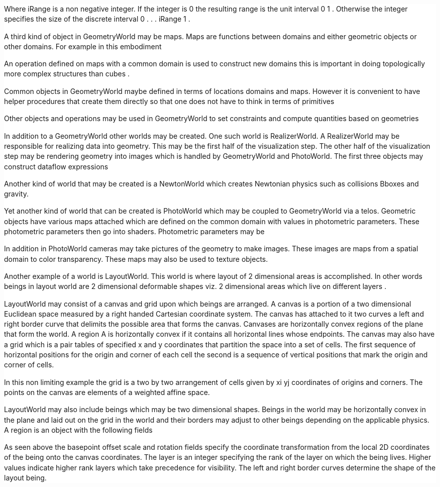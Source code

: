 Where iRange is a non negative integer. If the integer is 0 the resulting range is the unit interval 0 1 . Otherwise the integer specifies the size of the discrete interval 0 . . . iRange 1 .

A third kind of object in GeometryWorld may be maps. Maps are functions between domains and either geometric objects or other domains. For example in this embodiment 

An operation defined on maps with a common domain is used to construct new domains this is important in doing topologically more complex structures than cubes .

Common objects in GeometryWorld maybe defined in terms of locations domains and maps. However it is convenient to have helper procedures that create them directly so that one does not have to think in terms of primitives 

Other objects and operations may be used in GeometryWorld to set constraints and compute quantities based on geometries 

In addition to a GeometryWorld other worlds may be created. One such world is RealizerWorld. A RealizerWorld may be responsible for realizing data into geometry. This may be the first half of the visualization step. The other half of the visualization step may be rendering geometry into images which is handled by GeometryWorld and PhotoWorld. The first three objects may construct dataflow expressions 

Another kind of world that may be created is a NewtonWorld which creates Newtonian physics such as collisions Bboxes and gravity.

Yet another kind of world that can be created is PhotoWorld which may be coupled to GeometryWorld via a telos. Geometric objects have various maps attached which are defined on the common domain with values in photometric parameters. These photometric parameters then go into shaders. Photometric parameters may be 

In addition in PhotoWorld cameras may take pictures of the geometry to make images. These images are maps from a spatial domain to color transparency. These maps may also be used to texture objects.

Another example of a world is LayoutWorld. This world is where layout of 2 dimensional areas is accomplished. In other words beings in layout world are 2 dimensional deformable shapes viz. 2 dimensional areas which live on different layers .

LayoutWorld may consist of a canvas and grid upon which beings are arranged. A canvas is a portion of a two dimensional Euclidean space measured by a right handed Cartesian coordinate system. The canvas has attached to it two curves a left and right border curve that delimits the possible area that forms the canvas. Canvases are horizontally convex regions of the plane that form the world. A region A is horizontally convex if it contains all horizontal lines whose endpoints. The canvas may also have a grid which is a pair tables of specified x and y coordinates that partition the space into a set of cells. The first sequence of horizontal positions for the origin and corner of each cell the second is a sequence of vertical positions that mark the origin and corner of cells.

In this non limiting example the grid is a two by two arrangement of cells given by xi yj coordinates of origins and corners. The points on the canvas are elements of a weighted affine space.

LayoutWorld may also include beings which may be two dimensional shapes. Beings in the world may be horizontally convex in the plane and laid out on the grid in the world and their borders may adjust to other beings depending on the applicable physics. A region is an object with the following fields 

As seen above the basepoint offset scale and rotation fields specify the coordinate transformation from the local 2D coordinates of the being onto the canvas coordinates. The layer is an integer specifying the rank of the layer on which the being lives. Higher values indicate higher rank layers which take precedence for visibility. The left and right border curves determine the shape of the layout being.
